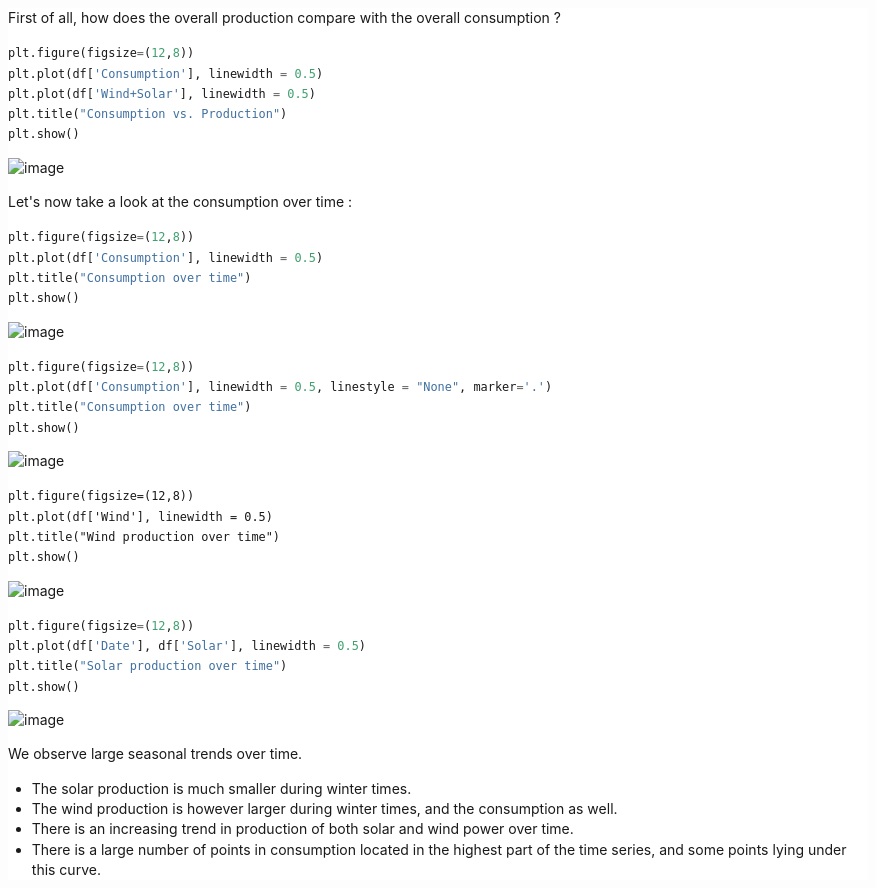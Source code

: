 First of all, how does the overall production compare with the overall consumption ?

```python
plt.figure(figsize=(12,8))
plt.plot(df['Consumption'], linewidth = 0.5)
plt.plot(df['Wind+Solar'], linewidth = 0.5)
plt.title("Consumption vs. Production")
plt.show()
```
![image](https://maelfabien.github.io/assets/images/ts_17.png)

Let's now take a look at the consumption over time :

```python
plt.figure(figsize=(12,8))
plt.plot(df['Consumption'], linewidth = 0.5)
plt.title("Consumption over time")
plt.show()
```

![image](https://maelfabien.github.io/assets/images/ts_6.png)

```python
plt.figure(figsize=(12,8))
plt.plot(df['Consumption'], linewidth = 0.5, linestyle = "None", marker='.')
plt.title("Consumption over time")
plt.show()
```

![image](https://maelfabien.github.io/assets/images/ts_9.png)

```
plt.figure(figsize=(12,8))
plt.plot(df['Wind'], linewidth = 0.5)
plt.title("Wind production over time")
plt.show()
```

![image](https://maelfabien.github.io/assets/images/ts_7.png)

```python
plt.figure(figsize=(12,8))
plt.plot(df['Date'], df['Solar'], linewidth = 0.5)
plt.title("Solar production over time")
plt.show()
```

![image](https://maelfabien.github.io/assets/images/ts_8.png)

We observe large seasonal trends over time. 
- The solar production is much smaller during winter times. 
- The wind production is however larger during winter times, and the consumption as well.
- There is an increasing trend in production of both solar and wind power over time.
- There is a large number of points in consumption located in the highest part of the time series, and some points lying under this curve.
